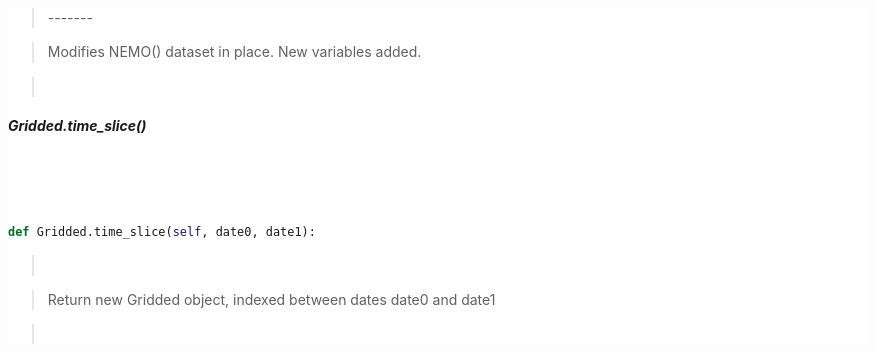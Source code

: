 > -------<br />

> Modifies NEMO() dataset in place. New variables added.<br />

> <br />

##### Gridded.time_slice()

```python



def Gridded.time_slice(self, date0, date1):

```

> <br />

> Return new Gridded object, indexed between dates date0 and date1<br />

> <br />

